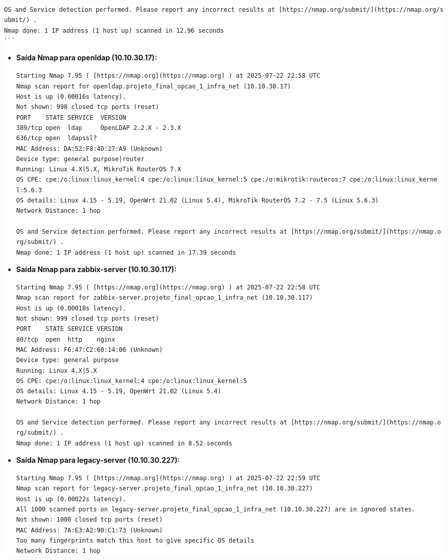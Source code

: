     OS and Service detection performed. Please report any incorrect results at [https://nmap.org/submit/](https://nmap.org/submit/) .
    Nmap done: 1 IP address (1 host up) scanned in 12.96 seconds
    ```
* **Saída Nmap para openldap (10.10.30.17):**
    ```
    Starting Nmap 7.95 ( [https://nmap.org](https://nmap.org) ) at 2025-07-22 22:58 UTC
    Nmap scan report for openldap.projeto_final_opcao_1_infra_net (10.10.30.17)
    Host is up (0.00016s latency).
    Not shown: 998 closed tcp ports (reset)
    PORT    STATE SERVICE  VERSION
    389/tcp open  ldap     OpenLDAP 2.2.X - 2.3.X
    636/tcp open  ldapssl?
    MAC Address: DA:52:F8:4D:27:A9 (Unknown)
    Device type: general purpose|router
    Running: Linux 4.X|5.X, MikroTik RouterOS 7.X
    OS CPE: cpe:/o:linux:linux_kernel:4 cpe:/o:linux:linux_kernel:5 cpe:/o:mikrotik:routeros:7 cpe:/o:linux:linux_kernel:5.6.3
    OS details: Linux 4.15 - 5.19, OpenWrt 21.02 (Linux 5.4), MikroTik RouterOS 7.2 - 7.5 (Linux 5.6.3)
    Network Distance: 1 hop

    OS and Service detection performed. Please report any incorrect results at [https://nmap.org/submit/](https://nmap.org/submit/) .
    Nmap done: 1 IP address (1 host up) scanned in 17.39 seconds
    ```
* **Saída Nmap para zabbix-server (10.10.30.117):**
    ```
    Starting Nmap 7.95 ( [https://nmap.org](https://nmap.org) ) at 2025-07-22 22:58 UTC
    Nmap scan report for zabbix-server.projeto_final_opcao_1_infra_net (10.10.30.117)
    Host is up (0.00018s latency).
    Not shown: 999 closed tcp ports (reset)
    PORT    STATE SERVICE VERSION
    80/tcp  open  http    nginx
    MAC Address: F6:47:C2:60:14:06 (Unknown)
    Device type: general purpose
    Running: Linux 4.X|5.X
    OS CPE: cpe:/o:linux:linux_kernel:4 cpe:/o:linux:linux_kernel:5
    OS details: Linux 4.15 - 5.19, OpenWrt 21.02 (Linux 5.4)
    Network Distance: 1 hop

    OS and Service detection performed. Please report any incorrect results at [https://nmap.org/submit/](https://nmap.org/submit/) .
    Nmap done: 1 IP address (1 host up) scanned in 8.52 seconds
    ```
* **Saída Nmap para legacy-server (10.10.30.227):**
    ```
    Starting Nmap 7.95 ( [https://nmap.org](https://nmap.org) ) at 2025-07-22 22:59 UTC
    Nmap scan report for legacy-server.projeto_final_opcao_1_infra_net (10.10.30.227)
    Host is up (0.00022s latency).
    All 1000 scanned ports on legacy-server.projeto_final_opcao_1_infra_net (10.10.30.227) are in ignored states.
    Not shown: 1000 closed tcp ports (reset)
    MAC Address: 7A:E3:A2:90:C1:73 (Unknown)
    Too many fingerprints match this host to give specific OS details
    Network Distance: 1 hop
